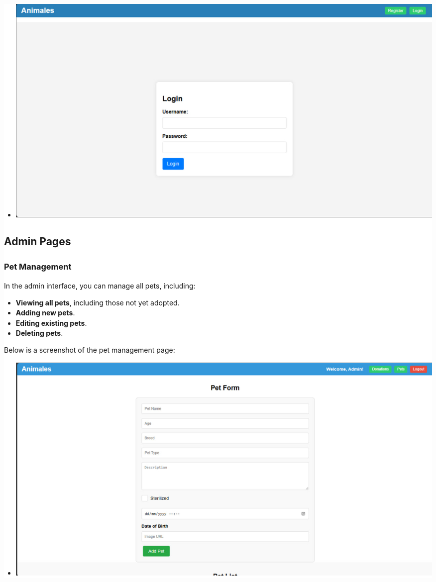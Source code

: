 - ![Login Page](https://github.com/Ruji7576/Front-Animals-shelter/blob/main/src/page-images/Login.jpg?raw=true)

## Admin Pages

### Pet Management

In the admin interface, you can manage all pets, including:

- **Viewing all pets**, including those not yet adopted.
- **Adding new pets**.
- **Editing existing pets**.
- **Deleting pets**.

Below is a screenshot of the pet management page:

- ![Pet Management Page](https://github.com/Ruji7576/Front-Animals-shelter/blob/main/src/page-images/Admin-pets-1.1.jpg?raw=true)